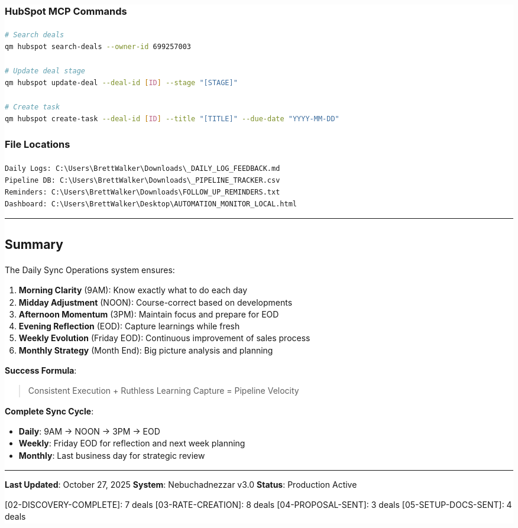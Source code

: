 ### HubSpot MCP Commands
```bash
# Search deals
qm hubspot search-deals --owner-id 699257003

# Update deal stage
qm hubspot update-deal --deal-id [ID] --stage "[STAGE]"

# Create task
qm hubspot create-task --deal-id [ID] --title "[TITLE]" --due-date "YYYY-MM-DD"
```

### File Locations
```
Daily Logs: C:\Users\BrettWalker\Downloads\_DAILY_LOG_FEEDBACK.md
Pipeline DB: C:\Users\BrettWalker\Downloads\_PIPELINE_TRACKER.csv
Reminders: C:\Users\BrettWalker\Downloads\FOLLOW_UP_REMINDERS.txt
Dashboard: C:\Users\BrettWalker\Desktop\AUTOMATION_MONITOR_LOCAL.html
```

---

## Summary

The Daily Sync Operations system ensures:
1. **Morning Clarity** (9AM): Know exactly what to do each day
2. **Midday Adjustment** (NOON): Course-correct based on developments
3. **Afternoon Momentum** (3PM): Maintain focus and prepare for EOD
4. **Evening Reflection** (EOD): Capture learnings while fresh
5. **Weekly Evolution** (Friday EOD): Continuous improvement of sales process
6. **Monthly Strategy** (Month End): Big picture analysis and planning

**Success Formula**:
> Consistent Execution + Ruthless Learning Capture = Pipeline Velocity

**Complete Sync Cycle**:
- **Daily**: 9AM → NOON → 3PM → EOD
- **Weekly**: Friday EOD for reflection and next week planning
- **Monthly**: Last business day for strategic review

---

**Last Updated**: October 27, 2025
**System**: Nebuchadnezzar v3.0
**Status**: Production Active


  [02-DISCOVERY-COMPLETE]: 7 deals
  [03-RATE-CREATION]: 8 deals
  [04-PROPOSAL-SENT]: 3 deals
  [05-SETUP-DOCS-SENT]: 4 deals